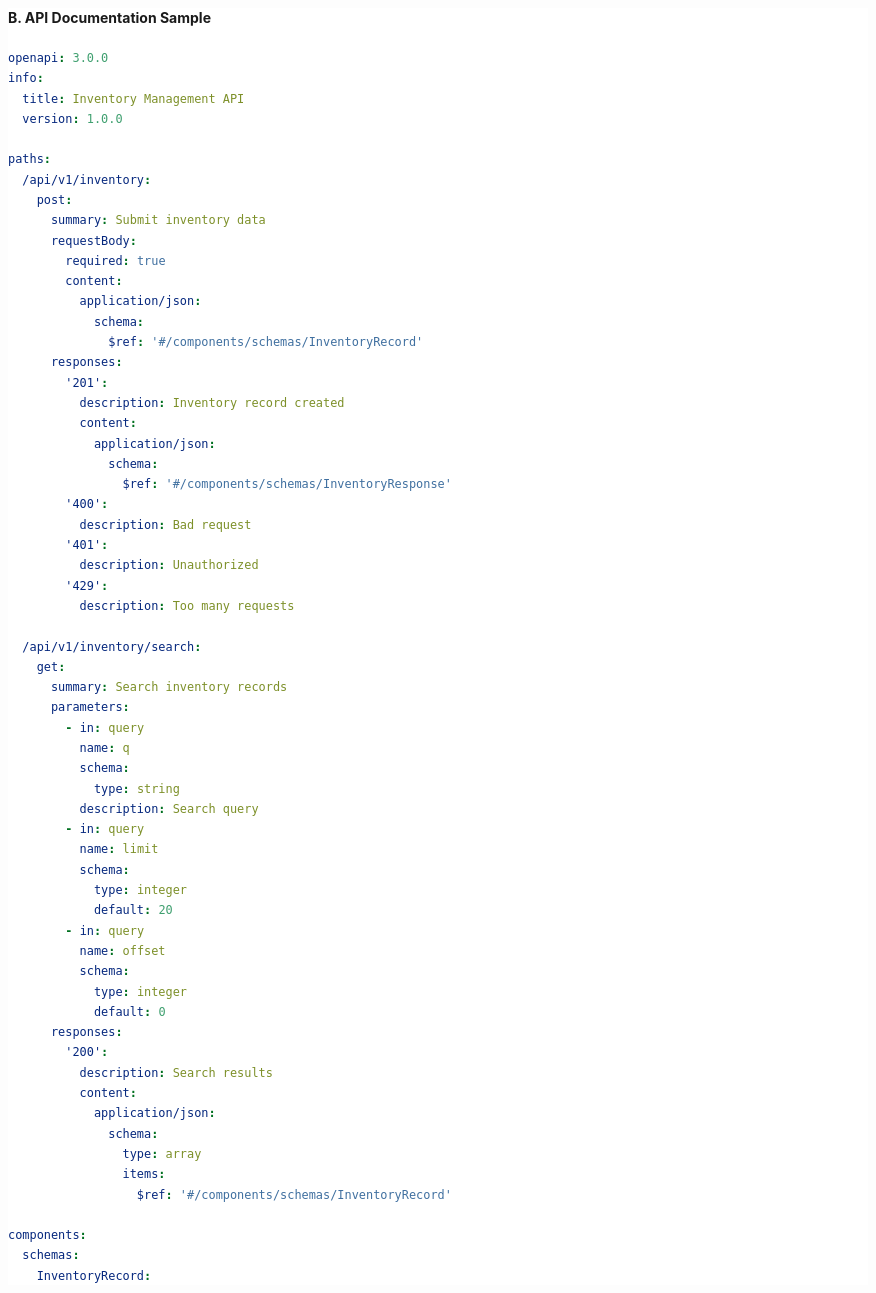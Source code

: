 #### B. API Documentation Sample

```yaml
openapi: 3.0.0
info:
  title: Inventory Management API
  version: 1.0.0
  
paths:
  /api/v1/inventory:
    post:
      summary: Submit inventory data
      requestBody:
        required: true
        content:
          application/json:
            schema:
              $ref: '#/components/schemas/InventoryRecord'
      responses:
        '201':
          description: Inventory record created
          content:
            application/json:
              schema:
                $ref: '#/components/schemas/InventoryResponse'
        '400':
          description: Bad request
        '401':
          description: Unauthorized
        '429':
          description: Too many requests
          
  /api/v1/inventory/search:
    get:
      summary: Search inventory records
      parameters:
        - in: query
          name: q
          schema:
            type: string
          description: Search query
        - in: query
          name: limit
          schema:
            type: integer
            default: 20
        - in: query
          name: offset
          schema:
            type: integer
            default: 0
      responses:
        '200':
          description: Search results
          content:
            application/json:
              schema:
                type: array
                items:
                  $ref: '#/components/schemas/InventoryRecord'

components:
  schemas:
    InventoryRecord:
```